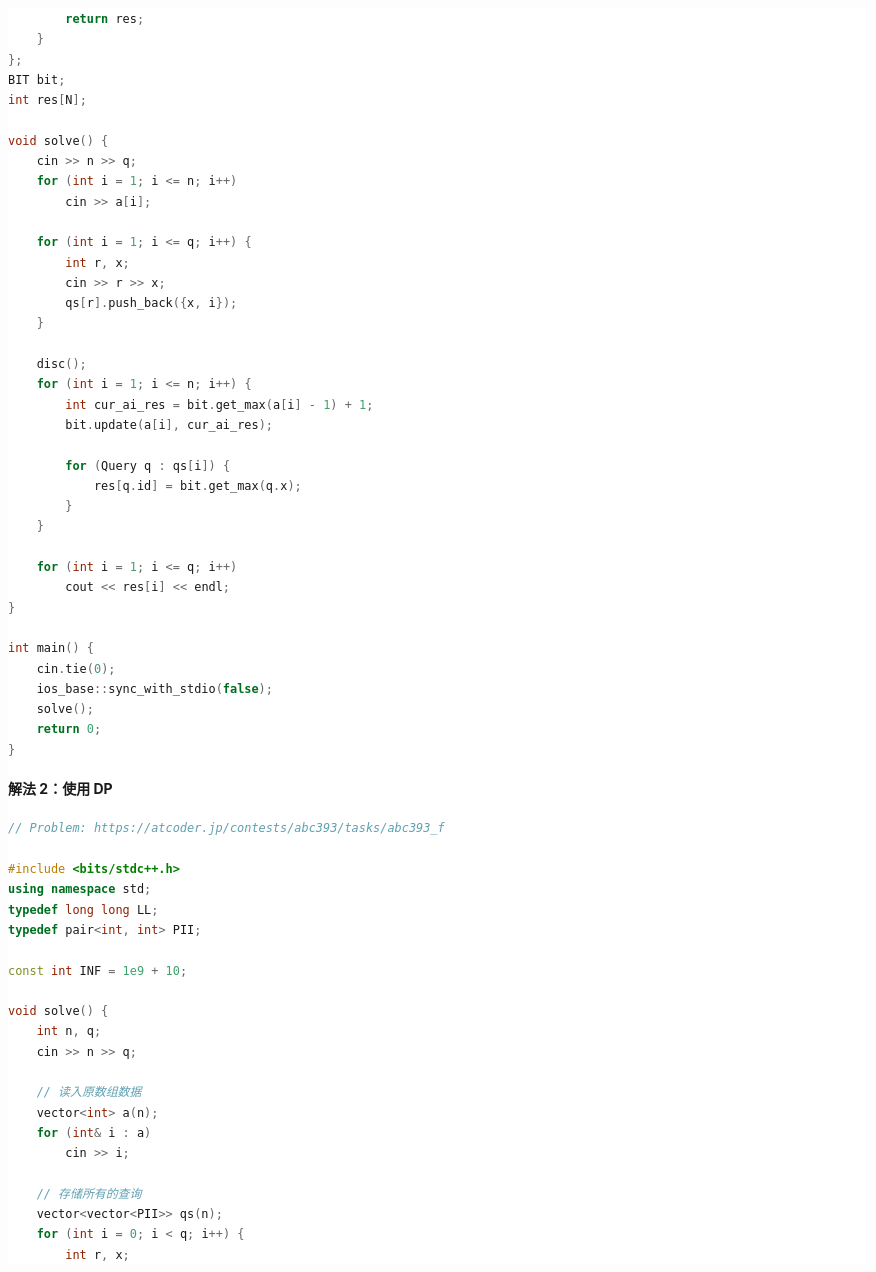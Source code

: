```c++
        return res;
    }
};
BIT bit;
int res[N];

void solve() {
    cin >> n >> q;
    for (int i = 1; i <= n; i++)
        cin >> a[i];

    for (int i = 1; i <= q; i++) {
        int r, x;
        cin >> r >> x;
        qs[r].push_back({x, i});
    }

    disc();
    for (int i = 1; i <= n; i++) {
        int cur_ai_res = bit.get_max(a[i] - 1) + 1;
        bit.update(a[i], cur_ai_res);

        for (Query q : qs[i]) {
            res[q.id] = bit.get_max(q.x);
        }
    }

    for (int i = 1; i <= q; i++)
        cout << res[i] << endl;
}

int main() {
    cin.tie(0);
    ios_base::sync_with_stdio(false);
    solve();
    return 0;
}
```

#### 解法 2：使用 DP

```c++
// Problem: https://atcoder.jp/contests/abc393/tasks/abc393_f

#include <bits/stdc++.h>
using namespace std;
typedef long long LL;
typedef pair<int, int> PII;

const int INF = 1e9 + 10;

void solve() {
    int n, q;
    cin >> n >> q;

    // 读入原数组数据
    vector<int> a(n);
    for (int& i : a)
        cin >> i;

    // 存储所有的查询
    vector<vector<PII>> qs(n);
    for (int i = 0; i < q; i++) {
        int r, x;
```